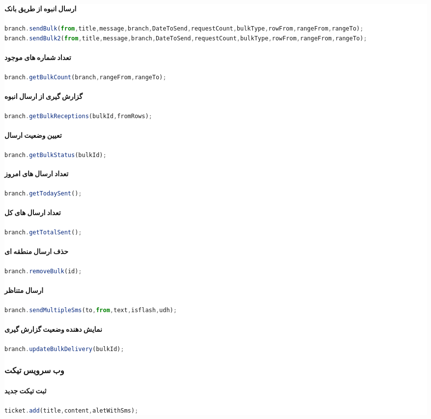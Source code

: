 #### ارسال انبوه از طریق بانک
```js
branch.sendBulk(from,title,message,branch,DateToSend,requestCount,bulkType,rowFrom,rangeFrom,rangeTo);
branch.sendBulk2(from,title,message,branch,DateToSend,requestCount,bulkType,rowFrom,rangeFrom,rangeTo);
```

#### تعداد شماره های موجود
```js
branch.getBulkCount(branch,rangeFrom,rangeTo);
```

#### گزارش گیری از ارسال انبوه
```js
branch.getBulkReceptions(bulkId,fromRows);
```


#### تعیین وضعیت ارسال 
```js
branch.getBulkStatus(bulkId);
```

#### تعداد ارسال های امروز
```js
branch.getTodaySent();
```

#### تعداد ارسال های کل

```js
branch.getTotalSent();
```

#### حذف ارسال منطقه ای
```js
branch.removeBulk(id);
```

#### ارسال متناظر
```js
branch.sendMultipleSms(to,from,text,isflash,udh);
```

#### نمایش دهنده وضعیت گزارش گیری

```js
branch.updateBulkDelivery(bulkId);
```
### وب سرویس تیکت

#### ثبت تیکت جدید
```js
ticket.add(title,content,aletWithSms);
```
